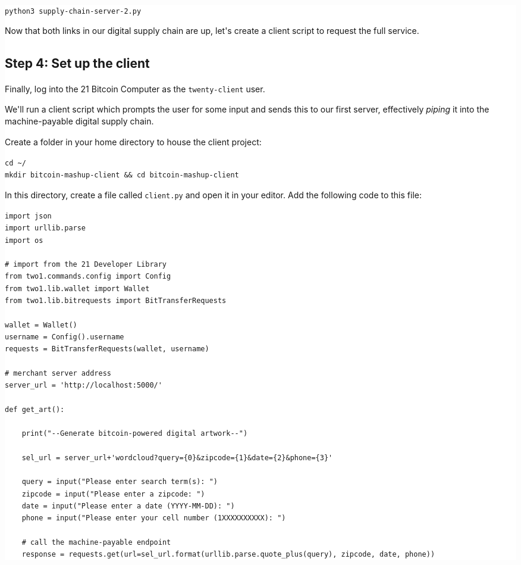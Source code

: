     
    python3 supply-chain-server-2.py
    

Now that both links in our digital supply chain are up, let's create a
client script to request the full service.

## Step 4: Set up the client

Finally, log into the 21 Bitcoin Computer as the `twenty-client` user.

We'll run a client script which prompts the user for some input and
sends this to our first server, effectively _piping_ it into the
machine-payable digital supply chain.

Create a folder in your home directory to house the client project:

    
    cd ~/
    mkdir bitcoin-mashup-client && cd bitcoin-mashup-client
    

In this directory, create a file called `client.py` and open it in
your editor. Add the following code to this file:

    
    import json
    import urllib.parse
    import os
    
    # import from the 21 Developer Library
    from two1.commands.config import Config
    from two1.lib.wallet import Wallet
    from two1.lib.bitrequests import BitTransferRequests
    
    wallet = Wallet()
    username = Config().username
    requests = BitTransferRequests(wallet, username)
    
    # merchant server address
    server_url = 'http://localhost:5000/'
    
    def get_art():
    
        print("--Generate bitcoin-powered digital artwork--")
    
        sel_url = server_url+'wordcloud?query={0}&zipcode={1}&date={2}&phone={3}'
    
        query = input("Please enter search term(s): ")
        zipcode = input("Please enter a zipcode: ")
        date = input("Please enter a date (YYYY-MM-DD): ")
        phone = input("Please enter your cell number (1XXXXXXXXXX): ")
    
        # call the machine-payable endpoint
        response = requests.get(url=sel_url.format(urllib.parse.quote_plus(query), zipcode, date, phone))
    